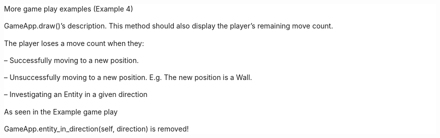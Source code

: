 More game play examples (Example 4)

GameApp.draw()’s description. This method should also display the player’s remaining move count.

The player loses a move count when they:

– Successfully moving to a new position.

– Unsuccessfully moving to a new position. E.g. The new position is a Wall.

– Investigating an Entity in a given direction

As seen in the Example game play

GameApp.entity_in_direction(self, direction) is removed!
